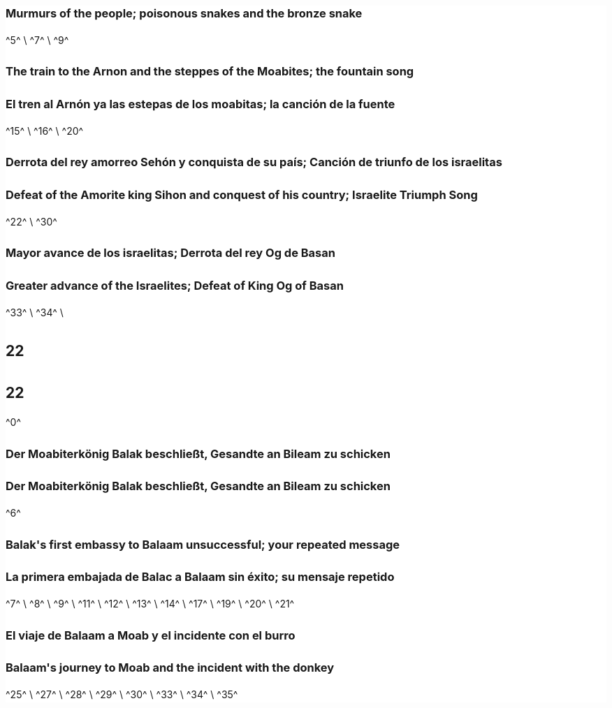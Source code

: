 ### Murmurs of the people; poisonous snakes and the bronze snake
^5^ \ ^7^ \ ^9^

### The train to the Arnon and the steppes of the Moabites; the fountain song

### El tren al Arnón ya las estepas de los moabitas; la canción de la fuente
^15^ \ ^16^ \ ^20^

### Derrota del rey amorreo Sehón y conquista de su país; Canción de triunfo de los israelitas

### Defeat of the Amorite king Sihon and conquest of his country; Israelite Triumph Song
^22^ \ ^30^

### Mayor avance de los israelitas; Derrota del rey Og de Basan

### Greater advance of the Israelites; Defeat of King Og of Basan
^33^ \ ^34^ \ 
## 22

## 22
^0^

### Der Moabiterkönig Balak beschließt, Gesandte an Bileam zu schicken

### Der Moabiterkönig Balak beschließt, Gesandte an Bileam zu schicken
^6^

### Balak's first embassy to Balaam unsuccessful; your repeated message

### La primera embajada de Balac a Balaam sin éxito; su mensaje repetido
^7^ \ ^8^ \ ^9^ \ ^11^ \ ^12^ \ ^13^ \ ^14^ \ ^17^ \ ^19^ \ ^20^ \ ^21^

### El viaje de Balaam a Moab y el incidente con el burro

### Balaam's journey to Moab and the incident with the donkey
^25^ \ ^27^ \ ^28^ \ ^29^ \ ^30^ \ ^33^ \ ^34^ \ ^35^
